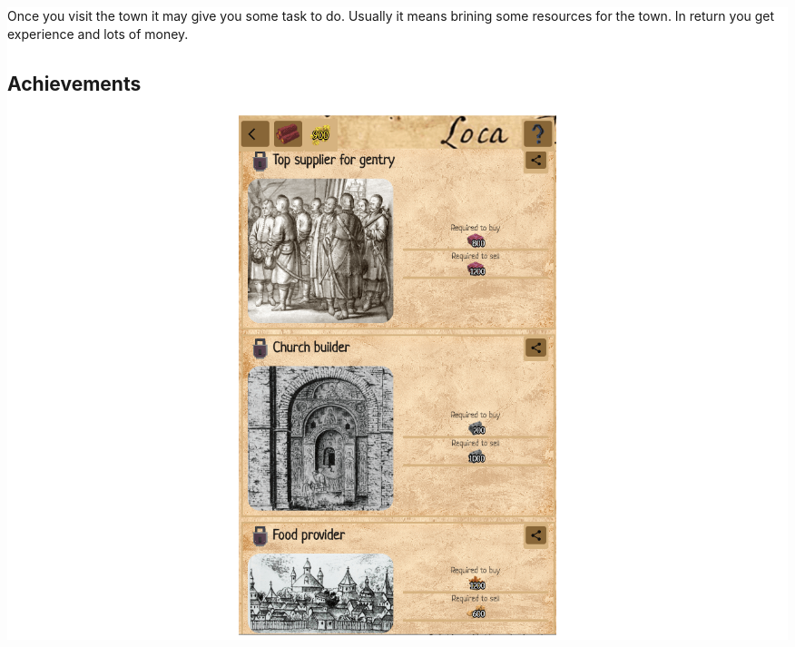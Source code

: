 Once you visit the town it may give you some task to do. Usually it means brining some resources for the town. In return you get experience and lots of money.

## Achievements

<p align="center">
 <img src="docs/images/en/tasks.png" width="350">
</p>
